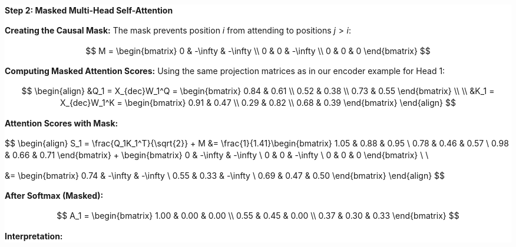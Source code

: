 **Step 2: Masked Multi-Head Self-Attention**

**Creating the Causal Mask:** The mask prevents position $i$ from attending to positions $j > i$:

$$
M = \begin{bmatrix}
0 & -\infty & -\infty \\
0 & 0 & -\infty \\
0 & 0 & 0
\end{bmatrix}
$$

**Computing Masked Attention Scores:** Using the same projection matrices as in our encoder example for Head 1:

$$
\begin{align}
&Q_1 = X_{dec}W_1^Q = \begin{bmatrix} 0.84 & 0.61 \\ 0.52 & 0.38 \\ 0.73 & 0.55 \end{bmatrix} \\ \\
&K_1 = X_{dec}W_1^K = \begin{bmatrix} 0.91 & 0.47 \\ 0.29 & 0.82 \\ 0.68 & 0.39 \end{bmatrix}
\end{align}
$$

**Attention Scores with Mask:**

$$
\begin{align}
S_1 = \frac{Q_1K_1^T}{\sqrt{2}} + M &= \frac{1}{1.41}\begin{bmatrix}
1.05 & 0.88 & 0.95 \\
0.78 & 0.46 & 0.57 \\
0.98 & 0.66 & 0.71
\end{bmatrix} + \begin{bmatrix}
0 & -\infty & -\infty \\
0 & 0 & -\infty \\
0 & 0 & 0
\end{bmatrix} \\ \\

&= \begin{bmatrix}
0.74 & -\infty & -\infty \\
0.55 & 0.33 & -\infty \\
0.69 & 0.47 & 0.50
\end{bmatrix}
\end{align}
$$

**After Softmax (Masked):**

$$
A_1 = \begin{bmatrix}
1.00 & 0.00 & 0.00 \\
0.55 & 0.45 & 0.00 \\
0.37 & 0.30 & 0.33
\end{bmatrix}
$$

**Interpretation:**
